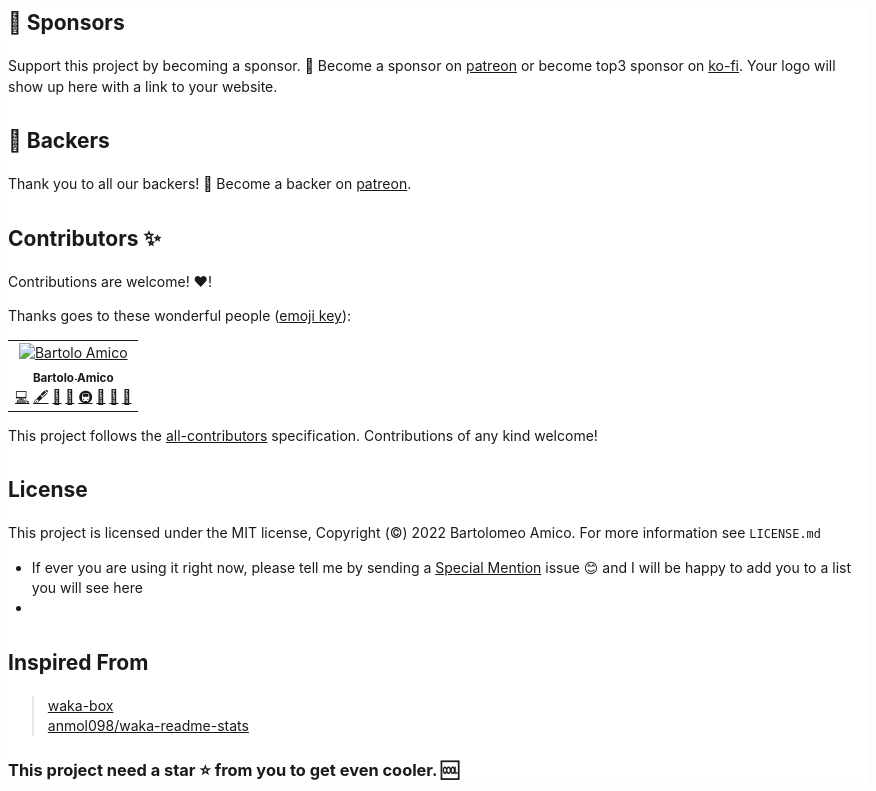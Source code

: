 ## 👑 Sponsors

Support this project by becoming a sponsor. 🙏 Become a sponsor on [patreon](https://www.patreon.com/join/barthachijuu) or become top3 sponsor on [ko-fi](https://ko-fi.com/barthachijuu). Your logo will show up here with a link to your website.

## 👔 Backers

Thank you to all our backers! 🙏 Become a backer on [patreon](https://www.patreon.com/join/barthachijuu).

## Contributors ✨

Contributions are welcome! ♥!

Thanks goes to these wonderful people ([emoji key](https://allcontributors.org/docs/en/emoji-key)):



<table><tr><td align="center"><a href="https://barthachijuu.dev"><img src="https://avatars3.githubusercontent.com/u/1281894?v=4" width="100px;" alt="Bartolo Amico"/><br /><sub><b>Bartolo Amico</b></sub></a><br /><a href="https://github.com/barthachijuu/circlemenu/commits?author=barthachijuu" title="Code">💻</a> <a href="#content-barthachijuu" title="Content">🖋</a> <a href="https://github.com/barthachijuu/circlemenu/commits?author=barthachijuu" title="Documentation">📖</a> <a href="#ideas-barthachijuu" title="Ideas, Planning, & Feedback">🤔</a> <a href="#infra-barthachijuu" title="Infrastructure (Hosting, Build-Tools, etc)">🚇</a> <a href="#maintenance-barthachijuu" title="Maintenance">🚧</a> <a href="#plugin-barthachijuu" title="Plugin/utility libraries">🔌</a> <a href="#projectManagement-barthachijuu" title="Project Management">📆</a></td></tr></table>



This project follows the [all-contributors](https://github.com/all-contributors/all-contributors) specification. Contributions of any kind welcome!

## License

This project is licensed under the MIT license, Copyright (©) 2022 Bartolomeo Amico. For more information see `LICENSE.md`


- If ever you are using it right now, please tell me by sending a [Special Mention](https://github.com/bartahachijuu/waka-profile-stats/issues/new/choose) issue :blush: and I will be happy to add you to a list you will see here
-
## Inspired From

> [waka-box](https://github.com/matchai/waka-box) <br/>
> [anmol098/waka-readme-stats](https://github.com/anmol098/waka-readme-stats/)

### This project need a **star** ⭐ from you to get even cooler. 🆒
